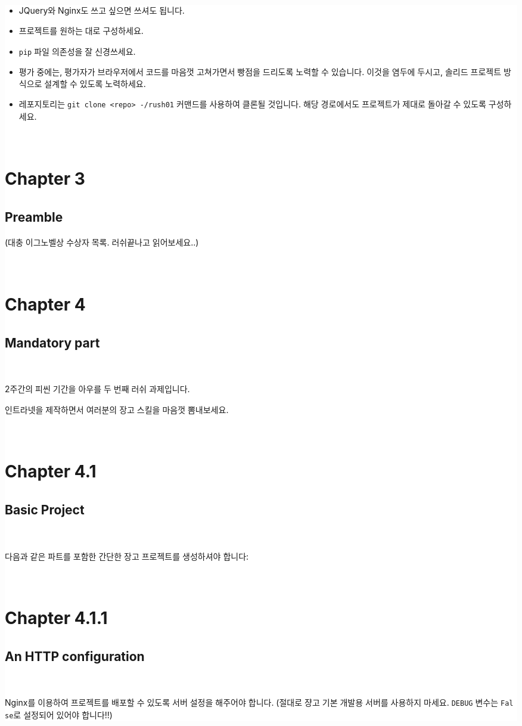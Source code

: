 - JQuery와 Nginx도 쓰고 싶으면 쓰셔도 됩니다.

- 프로젝트를 원하는 대로 구성하세요.

- `pip` 파일 의존성을 잘 신경쓰세요.

- 평가 중에는, 평가자가 브라우저에서 코드를 마음껏 고쳐가면서 빵점을 드리도록 노력할 수 있습니다. 이것을 염두에 두시고, 솔리드 프로젝트 방식으로 설계할 수 있도록 노력하세요.

- 레포지토리는 `git clone <repo> -/rush01` 커맨드를 사용하여 클론될 것입니다. 해당 경로에서도 프로젝트가 제대로 돌아갈 수 있도록 구성하세요.

<br>

# Chapter 3

## Preamble

(대충 이그노벨상 수상자 목록. 러쉬끝나고 읽어보세요..)

<br>

# Chapter 4

## Mandatory part

<br>

2주간의 피씬 기간을 아우를 두 번째 러쉬 과제입니다.

인트라넷을 제작하면서 여러분의 장고 스킬을 마음껏 뽐내보세요.

<br>

# Chapter 4.1

## Basic Project

<br>

다음과 같은 파트를 포함한 간단한 장고 프로젝트를 생성하셔야 합니다:

<br>

# Chapter 4.1.1

## An HTTP configuration

<br>

Nginx를 이용하여 프로젝트를 배포할 수 있도록 서버 설정을 해주어야 합니다. (절대로 쟝고 기본 개발용 서버를 사용하지 마세요. `DEBUG` 변수는 `False`로 설정되어 있어야 합니다!!)
